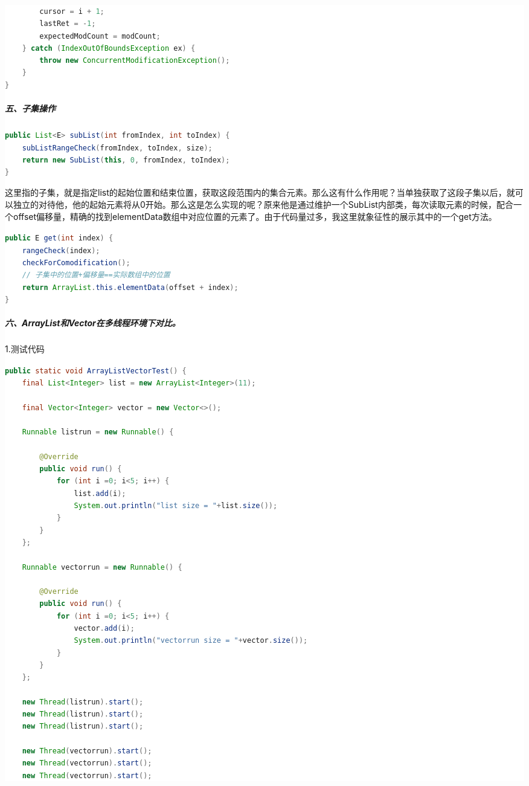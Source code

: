 ```java
        cursor = i + 1;
        lastRet = -1;
        expectedModCount = modCount;
    } catch (IndexOutOfBoundsException ex) {
        throw new ConcurrentModificationException();
    }
}
```
##### 五、子集操作
```java
public List<E> subList(int fromIndex, int toIndex) {
    subListRangeCheck(fromIndex, toIndex, size);
    return new SubList(this, 0, fromIndex, toIndex);
}
```
这里指的子集，就是指定list的起始位置和结束位置，获取这段范围内的集合元素。那么这有什么作用呢？当单独获取了这段子集以后，就可以独立的对待他，他的起始元素将从0开始。那么这是怎么实现的呢？原来他是通过维护一个SubList内部类，每次读取元素的时候，配合一个offset偏移量，精确的找到elementData数组中对应位置的元素了。由于代码量过多，我这里就象征性的展示其中的一个get方法。  
```java
public E get(int index) {
    rangeCheck(index);
    checkForComodification();
    // 子集中的位置+偏移量==实际数组中的位置
    return ArrayList.this.elementData(offset + index);
}
```

##### 六、ArrayList和Vector在多线程环境下对比。
1.测试代码  
```java
public static void ArrayListVectorTest() {
    final List<Integer> list = new ArrayList<Integer>(11);

    final Vector<Integer> vector = new Vector<>();

    Runnable listrun = new Runnable() {

        @Override
        public void run() {
            for (int i =0; i<5; i++) {
                list.add(i);
                System.out.println("list size = "+list.size());
            }
        }
    };

    Runnable vectorrun = new Runnable() {

        @Override
        public void run() {
            for (int i =0; i<5; i++) {
                vector.add(i);
                System.out.println("vectorrun size = "+vector.size());
            }
        }
    };

    new Thread(listrun).start();
    new Thread(listrun).start();
    new Thread(listrun).start();

    new Thread(vectorrun).start();
    new Thread(vectorrun).start();
    new Thread(vectorrun).start();

```